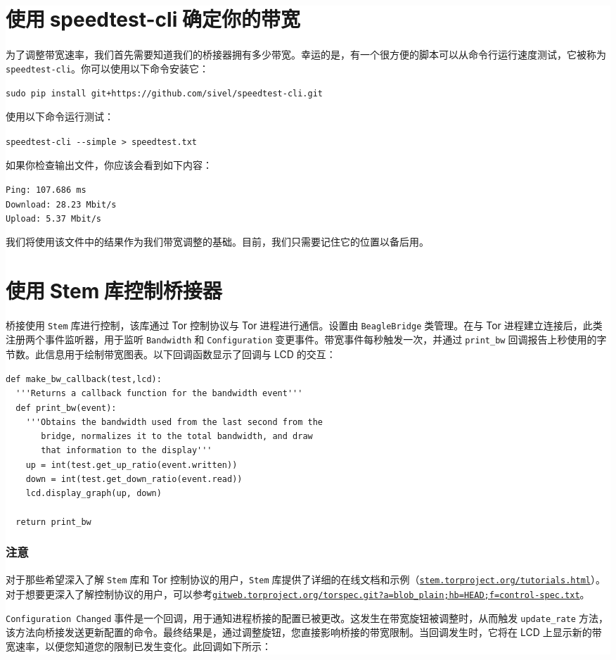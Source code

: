 # 使用 speedtest-cli 确定你的带宽

为了调整带宽速率，我们首先需要知道我们的桥接器拥有多少带宽。幸运的是，有一个很方便的脚本可以从命令行运行速度测试，它被称为 `speedtest-cli`。你可以使用以下命令安装它：

```
sudo pip install git+https://github.com/sivel/speedtest-cli.git

```

使用以下命令运行测试：

```
speedtest-cli --simple > speedtest.txt

```

如果你检查输出文件，你应该会看到如下内容：

```
Ping: 107.686 ms
Download: 28.23 Mbit/s
Upload: 5.37 Mbit/s

```

我们将使用该文件中的结果作为我们带宽调整的基础。目前，我们只需要记住它的位置以备后用。

# 使用 Stem 库控制桥接器

桥接使用 `Stem` 库进行控制，该库通过 Tor 控制协议与 Tor 进程进行通信。设置由 `BeagleBridge` 类管理。在与 Tor 进程建立连接后，此类注册两个事件监听器，用于监听 `Bandwidth` 和 `Configuration` 变更事件。带宽事件每秒触发一次，并通过 `print_bw` 回调报告上秒使用的字节数。此信息用于绘制带宽图表。以下回调函数显示了回调与 LCD 的交互：

```
def make_bw_callback(test,lcd):
  '''Returns a callback function for the bandwidth event'''
  def print_bw(event):
    '''Obtains the bandwidth used from the last second from the
       bridge, normalizes it to the total bandwidth, and draw 
       that information to the display'''
    up = int(test.get_up_ratio(event.written))
    down = int(test.get_down_ratio(event.read))
    lcd.display_graph(up, down)

  return print_bw
```

### 注意

对于那些希望深入了解 `Stem` 库和 Tor 控制协议的用户，`Stem` 库提供了详细的在线文档和示例（[`stem.torproject.org/tutorials.html`](https://stem.torproject.org/tutorials.html)）。对于想要更深入了解控制协议的用户，可以参考[`gitweb.torproject.org/torspec.git?a=blob_plain;hb=HEAD;f=control-spec.txt`](https://gitweb.torproject.org/torspec.git?a=blob_plain;hb=HEAD;f=control-spec.txt)。

`Configuration Changed` 事件是一个回调，用于通知进程桥接的配置已被更改。这发生在带宽旋钮被调整时，从而触发 `update_rate` 方法，该方法向桥接发送更新配置的命令。最终结果是，通过调整旋钮，您直接影响桥接的带宽限制。当回调发生时，它将在 LCD 上显示新的带宽速率，以便您知道您的限制已发生变化。此回调如下所示：

